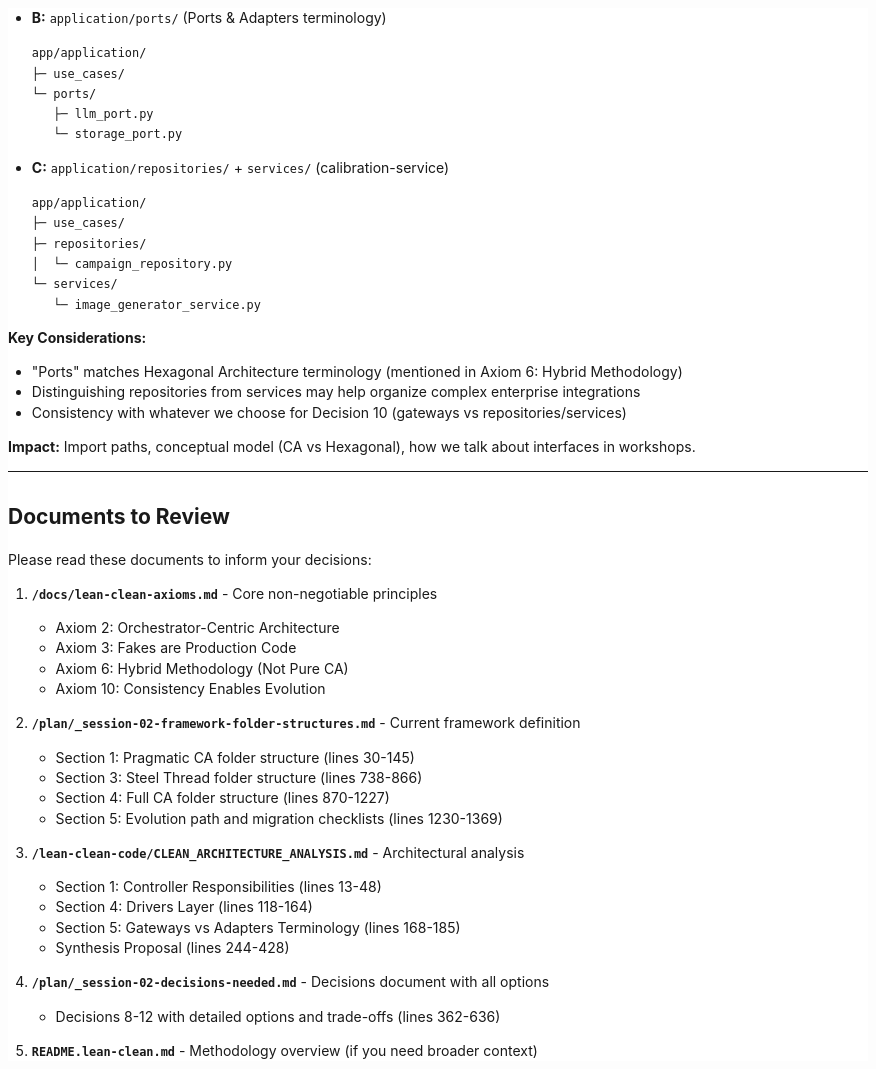 - **B:** `application/ports/` (Ports & Adapters terminology)
  ```
  app/application/
  ├─ use_cases/
  └─ ports/
     ├─ llm_port.py
     └─ storage_port.py
  ```

- **C:** `application/repositories/` + `services/` (calibration-service)
  ```
  app/application/
  ├─ use_cases/
  ├─ repositories/
  │  └─ campaign_repository.py
  └─ services/
     └─ image_generator_service.py
  ```

**Key Considerations:**
- "Ports" matches Hexagonal Architecture terminology (mentioned in Axiom 6: Hybrid Methodology)
- Distinguishing repositories from services may help organize complex enterprise integrations
- Consistency with whatever we choose for Decision 10 (gateways vs repositories/services)

**Impact:** Import paths, conceptual model (CA vs Hexagonal), how we talk about interfaces in workshops.

---

## Documents to Review

Please read these documents to inform your decisions:

1. **`/docs/lean-clean-axioms.md`** - Core non-negotiable principles
   - Axiom 2: Orchestrator-Centric Architecture
   - Axiom 3: Fakes are Production Code
   - Axiom 6: Hybrid Methodology (Not Pure CA)
   - Axiom 10: Consistency Enables Evolution

2. **`/plan/_session-02-framework-folder-structures.md`** - Current framework definition
   - Section 1: Pragmatic CA folder structure (lines 30-145)
   - Section 3: Steel Thread folder structure (lines 738-866)
   - Section 4: Full CA folder structure (lines 870-1227)
   - Section 5: Evolution path and migration checklists (lines 1230-1369)

3. **`/lean-clean-code/CLEAN_ARCHITECTURE_ANALYSIS.md`** - Architectural analysis
   - Section 1: Controller Responsibilities (lines 13-48)
   - Section 4: Drivers Layer (lines 118-164)
   - Section 5: Gateways vs Adapters Terminology (lines 168-185)
   - Synthesis Proposal (lines 244-428)

4. **`/plan/_session-02-decisions-needed.md`** - Decisions document with all options
   - Decisions 8-12 with detailed options and trade-offs (lines 362-636)

5. **`README.lean-clean.md`** - Methodology overview (if you need broader context)
